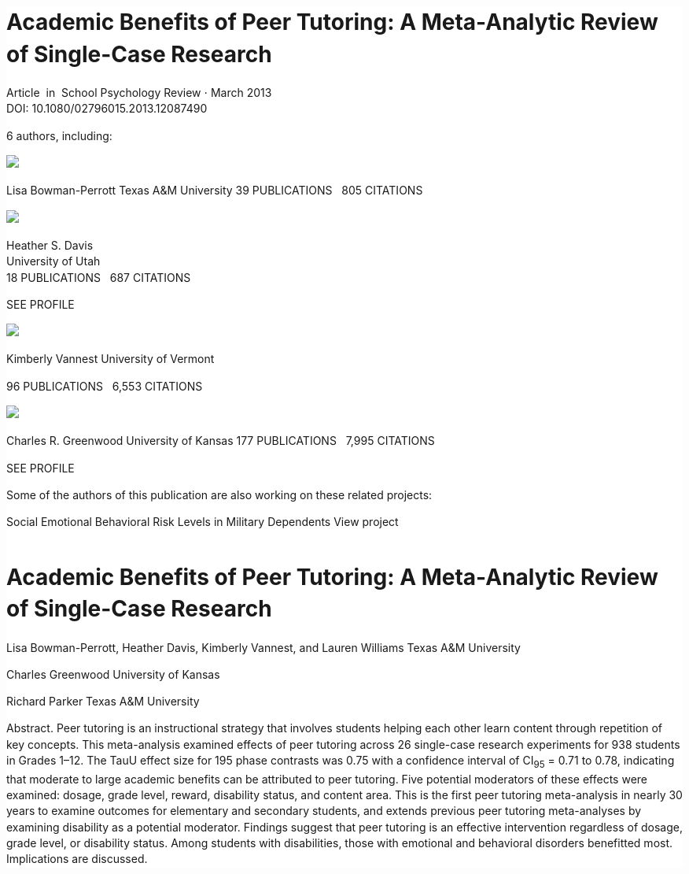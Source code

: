 # Academic Benefits of Peer Tutoring: A Meta-Analytic Review of Single-Case Research

Article  in  School Psychology Review $\cdot$ March 2013   
DOI: 10.1080/02796015.2013.12087490

6 authors, including:

![](img/dc1714626ba36d8145d56be0c7acecd00b7d564a68311f6811d4f32fc3ad7b59.jpg)

Lisa Bowman-Perrott Texas A&M University 39 PUBLICATIONS   805 CITATIONS

![](img/7fb25dfdbf3e2687d09247e6a5e0722bbe521e828c10550661207051d5690644.jpg)

Heather S. Davis   
University of Utah   
18 PUBLICATIONS   687 CITATIONS

SEE PROFILE

![](img/385c9eae15f93b9a2913066930b0a77a2879b2f7f9e267069d8c3868e4cfc4dd.jpg)

Kimberly Vannest University of Vermont

96 PUBLICATIONS   6,553 CITATIONS

![](img/8993c194f2f79ac42e952b55ca71c408f20addb23945f914a14420deff73475c.jpg)

Charles R. Greenwood University of Kansas 177 PUBLICATIONS   7,995 CITATIONS

SEE PROFILE

Some of the authors of this publication are also working on these related projects:

Social Emotional Behavioral Risk Levels in Military Dependents View project

# Academic Benefits of Peer Tutoring: A Meta-Analytic Review of Single-Case Research

Lisa Bowman-Perrott, Heather Davis, Kimberly Vannest, and Lauren Williams Texas A&M University

Charles Greenwood University of Kansas

Richard Parker Texas A&M University

Abstract. Peer tutoring is an instructional strategy that involves students helping each other learn content through repetition of key concepts. This meta-analysis examined effects of peer tutoring across 26 single-case research experiments for 938 students in Grades 1–12. The TauU effect size for 195 phase contrasts was 0.75 with a confidence interval of $\mathrm { C I _ { 9 5 } } ~ = ~ 0 . 7 1$ to 0.78, indicating that moderate to large academic benefits can be attributed to peer tutoring. Five potential moderators of these effects were examined: dosage, grade level, reward, disability status, and content area. This is the first peer tutoring meta-analysis in nearly 30 years to examine outcomes for elementary and secondary students, and extends previous peer tutoring meta-analyses by examining disability as a potential moderator. Findings suggest that peer tutoring is an effective intervention regardless of dosage, grade level, or disability status. Among students with disabilities, those with emotional and behavioral disorders benefitted most. Implications are discussed.
